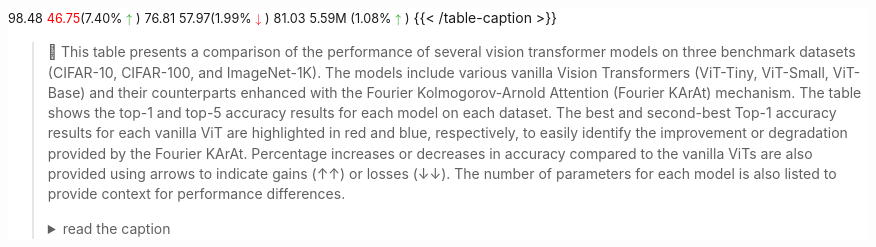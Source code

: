 <td class="ltx_td ltx_align_center ltx_border_bb" id="S4.T1.34.30.30.6" style="padding-left:5.0pt;padding-right:5.0pt;"><span class="ltx_text ltx_font_smallcaps" id="S4.T1.34.30.30.6.1" style="font-size:90%;">98.48</span></td>
<td class="ltx_td ltx_align_center ltx_border_bb" id="S4.T1.32.28.28.3" style="padding-left:5.0pt;padding-right:5.0pt;">
<span class="ltx_text ltx_font_smallcaps" id="S4.T1.32.28.28.3.1" style="font-size:90%;color:#FF0000;">46.75</span><span class="ltx_text ltx_font_smallcaps" id="S4.T1.32.28.28.3.2" style="font-size:90%;">(7.40%</span><math alttext="\uparrow" class="ltx_Math" display="inline" id="S4.T1.32.28.28.3.m1.1"><semantics id="S4.T1.32.28.28.3.m1.1a"><mo id="S4.T1.32.28.28.3.m1.1.1" mathcolor="#009900" mathsize="90%" stretchy="false" xref="S4.T1.32.28.28.3.m1.1.1.cmml">↑</mo><annotation-xml encoding="MathML-Content" id="S4.T1.32.28.28.3.m1.1b"><ci id="S4.T1.32.28.28.3.m1.1.1.cmml" xref="S4.T1.32.28.28.3.m1.1.1">↑</ci></annotation-xml><annotation encoding="application/x-tex" id="S4.T1.32.28.28.3.m1.1c">\uparrow</annotation><annotation encoding="application/x-llamapun" id="S4.T1.32.28.28.3.m1.1d">↑</annotation></semantics></math><span class="ltx_text ltx_font_smallcaps" id="S4.T1.32.28.28.3.3" style="font-size:90%;">)</span>
</td>
<td class="ltx_td ltx_align_center ltx_border_bb" id="S4.T1.34.30.30.7" style="padding-left:5.0pt;padding-right:5.0pt;"><span class="ltx_text ltx_font_smallcaps" id="S4.T1.34.30.30.7.1" style="font-size:90%;">76.81</span></td>
<td class="ltx_td ltx_align_center ltx_border_bb" id="S4.T1.33.29.29.4" style="padding-left:5.0pt;padding-right:5.0pt;">
<span class="ltx_text ltx_font_smallcaps" id="S4.T1.33.29.29.4.1" style="font-size:90%;">57.97(1.99%</span><math alttext="\downarrow" class="ltx_Math" display="inline" id="S4.T1.33.29.29.4.m1.1"><semantics id="S4.T1.33.29.29.4.m1.1a"><mo id="S4.T1.33.29.29.4.m1.1.1" mathcolor="#FF0000" mathsize="90%" stretchy="false" xref="S4.T1.33.29.29.4.m1.1.1.cmml">↓</mo><annotation-xml encoding="MathML-Content" id="S4.T1.33.29.29.4.m1.1b"><ci id="S4.T1.33.29.29.4.m1.1.1.cmml" xref="S4.T1.33.29.29.4.m1.1.1">↓</ci></annotation-xml><annotation encoding="application/x-tex" id="S4.T1.33.29.29.4.m1.1c">\downarrow</annotation><annotation encoding="application/x-llamapun" id="S4.T1.33.29.29.4.m1.1d">↓</annotation></semantics></math><span class="ltx_text ltx_font_smallcaps" id="S4.T1.33.29.29.4.2" style="font-size:90%;">)</span>
</td>
<td class="ltx_td ltx_align_center ltx_border_bb" id="S4.T1.34.30.30.8" style="padding-left:5.0pt;padding-right:5.0pt;"><span class="ltx_text ltx_font_smallcaps" id="S4.T1.34.30.30.8.1" style="font-size:90%;">81.03</span></td>
<td class="ltx_td ltx_align_center ltx_border_bb" id="S4.T1.34.30.30.5" style="padding-left:5.0pt;padding-right:5.0pt;">
<span class="ltx_text ltx_font_smallcaps" id="S4.T1.34.30.30.5.1" style="font-size:90%;">5.59M (1.08%</span><math alttext="\uparrow" class="ltx_Math" display="inline" id="S4.T1.34.30.30.5.m1.1"><semantics id="S4.T1.34.30.30.5.m1.1a"><mo id="S4.T1.34.30.30.5.m1.1.1" mathcolor="#009900" mathsize="90%" stretchy="false" xref="S4.T1.34.30.30.5.m1.1.1.cmml">↑</mo><annotation-xml encoding="MathML-Content" id="S4.T1.34.30.30.5.m1.1b"><ci id="S4.T1.34.30.30.5.m1.1.1.cmml" xref="S4.T1.34.30.30.5.m1.1.1">↑</ci></annotation-xml><annotation encoding="application/x-tex" id="S4.T1.34.30.30.5.m1.1c">\uparrow</annotation><annotation encoding="application/x-llamapun" id="S4.T1.34.30.30.5.m1.1d">↑</annotation></semantics></math><span class="ltx_text ltx_font_smallcaps" id="S4.T1.34.30.30.5.2" style="font-size:90%;">)</span>
</td>
</tr>
</tbody>
</table>{{< /table-caption >}}

> 🔼 This table presents a comparison of the performance of several vision transformer models on three benchmark datasets (CIFAR-10, CIFAR-100, and ImageNet-1K).  The models include various vanilla Vision Transformers (ViT-Tiny, ViT-Small, ViT-Base) and their counterparts enhanced with the Fourier Kolmogorov-Arnold Attention (Fourier KArAt) mechanism.  The table shows the top-1 and top-5 accuracy results for each model on each dataset.  The best and second-best Top-1 accuracy results for each vanilla ViT are highlighted in red and blue, respectively, to easily identify the improvement or degradation provided by the Fourier KArAt.  Percentage increases or decreases in accuracy compared to the vanilla ViTs are also provided using arrows to indicate gains (↑↑) or losses (↓↓). The number of parameters for each model is also listed to provide context for performance differences.
> <details><summary>read the caption</summary></details>
